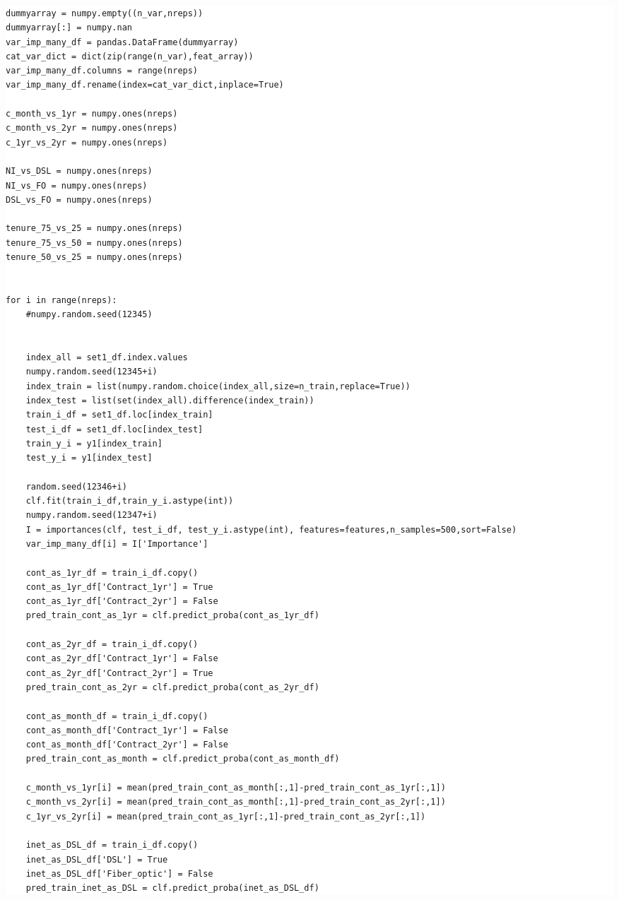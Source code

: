 ```
dummyarray = numpy.empty((n_var,nreps))
dummyarray[:] = numpy.nan
var_imp_many_df = pandas.DataFrame(dummyarray)
cat_var_dict = dict(zip(range(n_var),feat_array))
var_imp_many_df.columns = range(nreps)
var_imp_many_df.rename(index=cat_var_dict,inplace=True)

c_month_vs_1yr = numpy.ones(nreps)
c_month_vs_2yr = numpy.ones(nreps)
c_1yr_vs_2yr = numpy.ones(nreps)

NI_vs_DSL = numpy.ones(nreps)
NI_vs_FO = numpy.ones(nreps)
DSL_vs_FO = numpy.ones(nreps)

tenure_75_vs_25 = numpy.ones(nreps)
tenure_75_vs_50 = numpy.ones(nreps)
tenure_50_vs_25 = numpy.ones(nreps)


for i in range(nreps):
    #numpy.random.seed(12345)
    
    
    index_all = set1_df.index.values
    numpy.random.seed(12345+i)
    index_train = list(numpy.random.choice(index_all,size=n_train,replace=True))
    index_test = list(set(index_all).difference(index_train))
    train_i_df = set1_df.loc[index_train]
    test_i_df = set1_df.loc[index_test]
    train_y_i = y1[index_train]
    test_y_i = y1[index_test]

    random.seed(12346+i)
    clf.fit(train_i_df,train_y_i.astype(int))
    numpy.random.seed(12347+i)
    I = importances(clf, test_i_df, test_y_i.astype(int), features=features,n_samples=500,sort=False)
    var_imp_many_df[i] = I['Importance']

    cont_as_1yr_df = train_i_df.copy()
    cont_as_1yr_df['Contract_1yr'] = True
    cont_as_1yr_df['Contract_2yr'] = False
    pred_train_cont_as_1yr = clf.predict_proba(cont_as_1yr_df)

    cont_as_2yr_df = train_i_df.copy()
    cont_as_2yr_df['Contract_1yr'] = False
    cont_as_2yr_df['Contract_2yr'] = True
    pred_train_cont_as_2yr = clf.predict_proba(cont_as_2yr_df)

    cont_as_month_df = train_i_df.copy()
    cont_as_month_df['Contract_1yr'] = False
    cont_as_month_df['Contract_2yr'] = False
    pred_train_cont_as_month = clf.predict_proba(cont_as_month_df)

    c_month_vs_1yr[i] = mean(pred_train_cont_as_month[:,1]-pred_train_cont_as_1yr[:,1])
    c_month_vs_2yr[i] = mean(pred_train_cont_as_month[:,1]-pred_train_cont_as_2yr[:,1])
    c_1yr_vs_2yr[i] = mean(pred_train_cont_as_1yr[:,1]-pred_train_cont_as_2yr[:,1])
    
    inet_as_DSL_df = train_i_df.copy()
    inet_as_DSL_df['DSL'] = True
    inet_as_DSL_df['Fiber_optic'] = False
    pred_train_inet_as_DSL = clf.predict_proba(inet_as_DSL_df)
```
